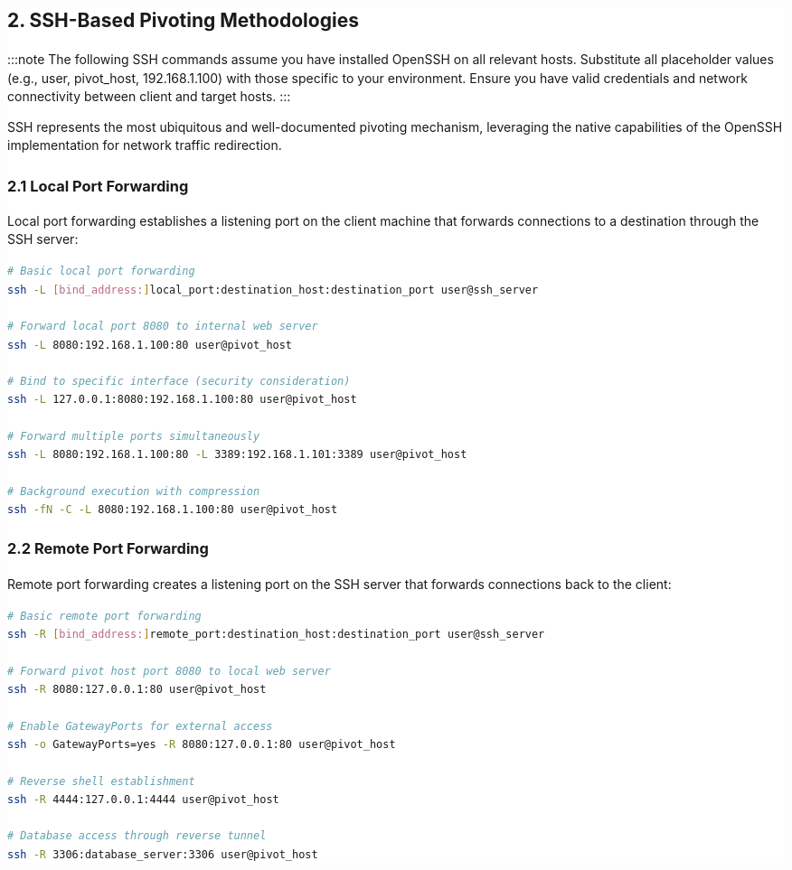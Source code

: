 ## 2. SSH-Based Pivoting Methodologies

:::note
The following SSH commands assume you have installed OpenSSH on all relevant hosts. Substitute all placeholder values (e.g., user, pivot_host, 192.168.1.100) with those specific to your environment. Ensure you have valid credentials and network connectivity between client and target hosts.
:::

SSH represents the most ubiquitous and well-documented pivoting mechanism, leveraging the native capabilities of the OpenSSH implementation for network traffic redirection.

### 2.1 Local Port Forwarding

Local port forwarding establishes a listening port on the client machine that forwards connections to a destination through the SSH server:

```bash
# Basic local port forwarding
ssh -L [bind_address:]local_port:destination_host:destination_port user@ssh_server

# Forward local port 8080 to internal web server
ssh -L 8080:192.168.1.100:80 user@pivot_host

# Bind to specific interface (security consideration)
ssh -L 127.0.0.1:8080:192.168.1.100:80 user@pivot_host

# Forward multiple ports simultaneously
ssh -L 8080:192.168.1.100:80 -L 3389:192.168.1.101:3389 user@pivot_host

# Background execution with compression
ssh -fN -C -L 8080:192.168.1.100:80 user@pivot_host
```

### 2.2 Remote Port Forwarding

Remote port forwarding creates a listening port on the SSH server that forwards connections back to the client:

```bash
# Basic remote port forwarding
ssh -R [bind_address:]remote_port:destination_host:destination_port user@ssh_server

# Forward pivot host port 8080 to local web server
ssh -R 8080:127.0.0.1:80 user@pivot_host

# Enable GatewayPorts for external access
ssh -o GatewayPorts=yes -R 8080:127.0.0.1:80 user@pivot_host

# Reverse shell establishment
ssh -R 4444:127.0.0.1:4444 user@pivot_host

# Database access through reverse tunnel
ssh -R 3306:database_server:3306 user@pivot_host
```
